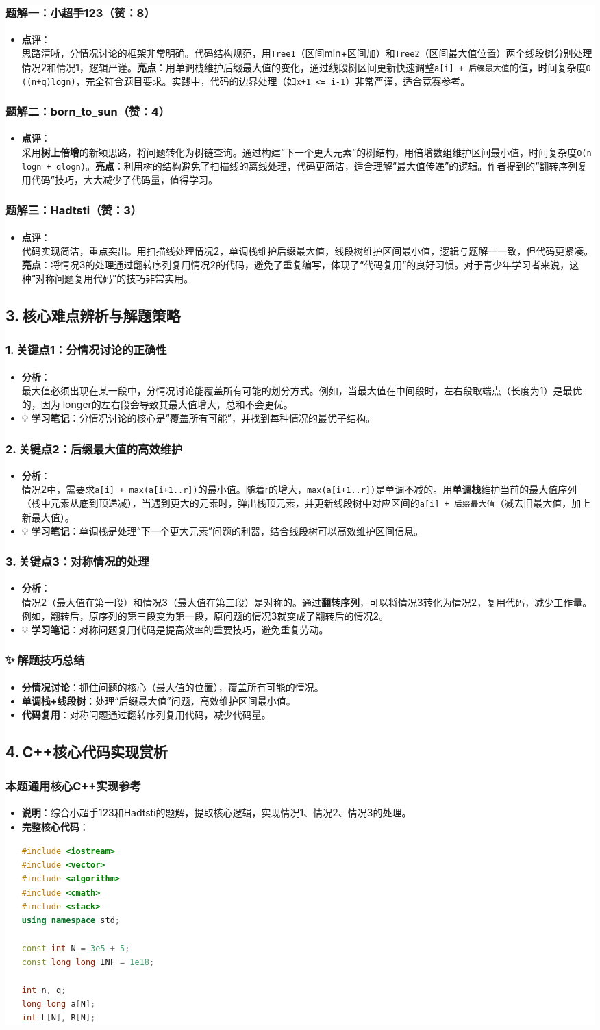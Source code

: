 ### 题解一：小超手123（赞：8）  
* **点评**：  
  思路清晰，分情况讨论的框架非常明确。代码结构规范，用`Tree1`（区间min+区间加）和`Tree2`（区间最大值位置）两个线段树分别处理情况2和情况1，逻辑严谨。**亮点**：用单调栈维护后缀最大值的变化，通过线段树区间更新快速调整`a[i] + 后缀最大值`的值，时间复杂度`O((n+q)logn)`，完全符合题目要求。实践中，代码的边界处理（如`x+1 <= i-1`）非常严谨，适合竞赛参考。  

### 题解二：born_to_sun（赞：4）  
* **点评**：  
  采用**树上倍增**的新颖思路，将问题转化为树链查询。通过构建“下一个更大元素”的树结构，用倍增数组维护区间最小值，时间复杂度`O(nlogn + qlogn)`。**亮点**：利用树的结构避免了扫描线的离线处理，代码更简洁，适合理解“最大值传递”的逻辑。作者提到的“翻转序列复用代码”技巧，大大减少了代码量，值得学习。  

### 题解三：Hadtsti（赞：3）  
* **点评**：  
  代码实现简洁，重点突出。用扫描线处理情况2，单调栈维护后缀最大值，线段树维护区间最小值，逻辑与题解一一致，但代码更紧凑。**亮点**：将情况3的处理通过翻转序列复用情况2的代码，避免了重复编写，体现了“代码复用”的良好习惯。对于青少年学习者来说，这种“对称问题复用代码”的技巧非常实用。  


## 3. 核心难点辨析与解题策略

### 1. 关键点1：分情况讨论的正确性  
* **分析**：  
  最大值必须出现在某一段中，分情况讨论能覆盖所有可能的划分方式。例如，当最大值在中间段时，左右段取端点（长度为1）是最优的，因为 longer的左右段会导致其最大值增大，总和不会更优。  
* 💡 **学习笔记**：分情况讨论的核心是“覆盖所有可能”，并找到每种情况的最优子结构。  

### 2. 关键点2：后缀最大值的高效维护  
* **分析**：  
  情况2中，需要求`a[i] + max(a[i+1..r])`的最小值。随着r的增大，`max(a[i+1..r])`是单调不减的。用**单调栈**维护当前的最大值序列（栈中元素从底到顶递减），当遇到更大的元素时，弹出栈顶元素，并更新线段树中对应区间的`a[i] + 后缀最大值`（减去旧最大值，加上新最大值）。  
* 💡 **学习笔记**：单调栈是处理“下一个更大元素”问题的利器，结合线段树可以高效维护区间信息。  

### 3. 关键点3：对称情况的处理  
* **分析**：  
  情况2（最大值在第一段）和情况3（最大值在第三段）是对称的。通过**翻转序列**，可以将情况3转化为情况2，复用代码，减少工作量。例如，翻转后，原序列的第三段变为第一段，原问题的情况3就变成了翻转后的情况2。  
* 💡 **学习笔记**：对称问题复用代码是提高效率的重要技巧，避免重复劳动。  

### ✨ 解题技巧总结  
- **分情况讨论**：抓住问题的核心（最大值的位置），覆盖所有可能的情况。  
- **单调栈+线段树**：处理“后缀最大值”问题，高效维护区间最小值。  
- **代码复用**：对称问题通过翻转序列复用代码，减少代码量。  


## 4. C++核心代码实现赏析

### 本题通用核心C++实现参考  
* **说明**：综合小超手123和Hadtsti的题解，提取核心逻辑，实现情况1、情况2、情况3的处理。  
* **完整核心代码**：  
  ```cpp
  #include <iostream>
  #include <vector>
  #include <algorithm>
  #include <cmath>
  #include <stack>
  using namespace std;

  const int N = 3e5 + 5;
  const long long INF = 1e18;

  int n, q;
  long long a[N];
  int L[N], R[N];
  ```

[problemUrl]: https://atcoder.jp/contests/arc180/tasks/arc180_d